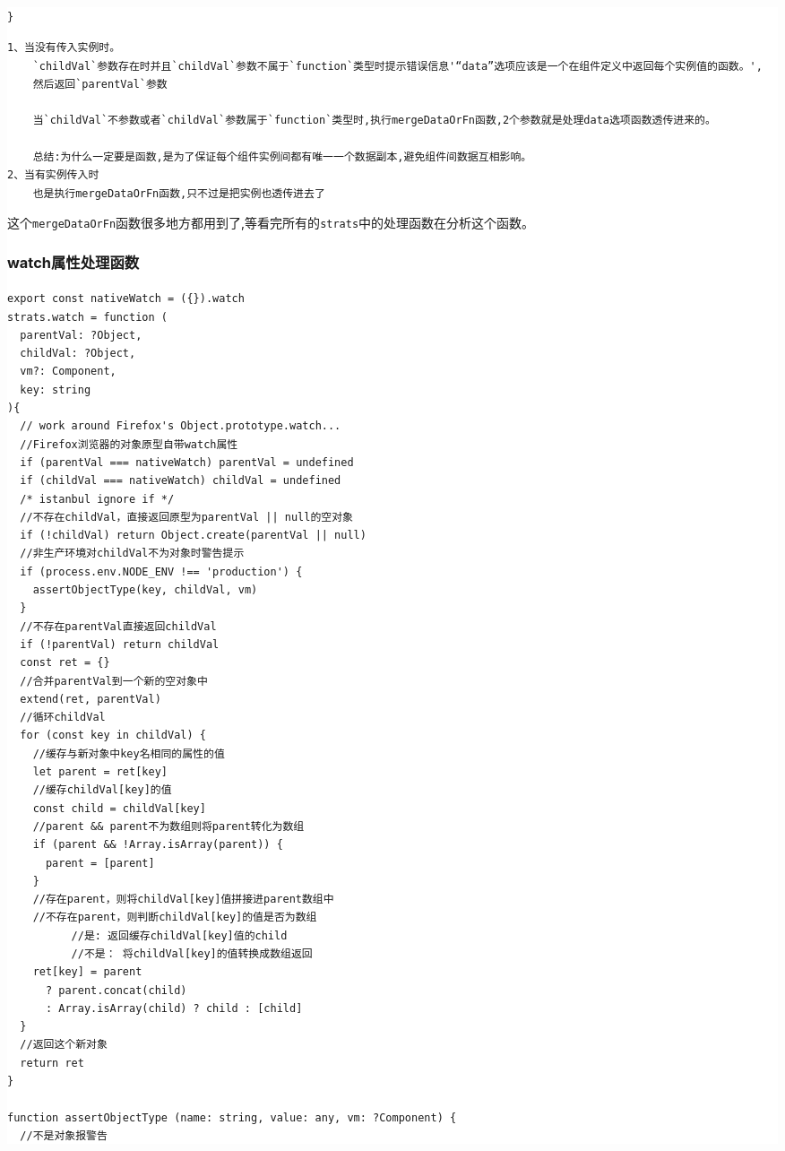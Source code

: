 ```ecmascript 6
}
```
    1、当没有传入实例时。
        `childVal`参数存在时并且`childVal`参数不属于`function`类型时提示错误信息'“data”选项应该是一个在组件定义中返回每个实例值的函数。',
        然后返回`parentVal`参数
        
        当`childVal`不参数或者`childVal`参数属于`function`类型时,执行mergeDataOrFn函数,2个参数就是处理data选项函数透传进来的。
        
        总结:为什么一定要是函数,是为了保证每个组件实例间都有唯一一个数据副本,避免组件间数据互相影响。
    2、当有实例传入时
        也是执行mergeDataOrFn函数,只不过是把实例也透传进去了


这个`mergeDataOrFn`函数很多地方都用到了,等看完所有的`strats`中的处理函数在分析这个函数。

### watch属性处理函数

```ecmascript 6
export const nativeWatch = ({}).watch
strats.watch = function (
  parentVal: ?Object,
  childVal: ?Object,
  vm?: Component,
  key: string
){
  // work around Firefox's Object.prototype.watch...
  //Firefox浏览器的对象原型自带watch属性
  if (parentVal === nativeWatch) parentVal = undefined
  if (childVal === nativeWatch) childVal = undefined
  /* istanbul ignore if */
  //不存在childVal，直接返回原型为parentVal || null的空对象
  if (!childVal) return Object.create(parentVal || null)
  //非生产环境对childVal不为对象时警告提示
  if (process.env.NODE_ENV !== 'production') {
    assertObjectType(key, childVal, vm)
  }
  //不存在parentVal直接返回childVal
  if (!parentVal) return childVal
  const ret = {}
  //合并parentVal到一个新的空对象中
  extend(ret, parentVal)
  //循环childVal
  for (const key in childVal) {
    //缓存与新对象中key名相同的属性的值
    let parent = ret[key]
    //缓存childVal[key]的值
    const child = childVal[key]
    //parent && parent不为数组则将parent转化为数组
    if (parent && !Array.isArray(parent)) {
      parent = [parent]
    }
    //存在parent，则将childVal[key]值拼接进parent数组中
    //不存在parent，则判断childVal[key]的值是否为数组
          //是: 返回缓存childVal[key]值的child
          //不是： 将childVal[key]的值转换成数组返回
    ret[key] = parent
      ? parent.concat(child)
      : Array.isArray(child) ? child : [child]
  }
  //返回这个新对象
  return ret
}

function assertObjectType (name: string, value: any, vm: ?Component) {
  //不是对象报警告
```